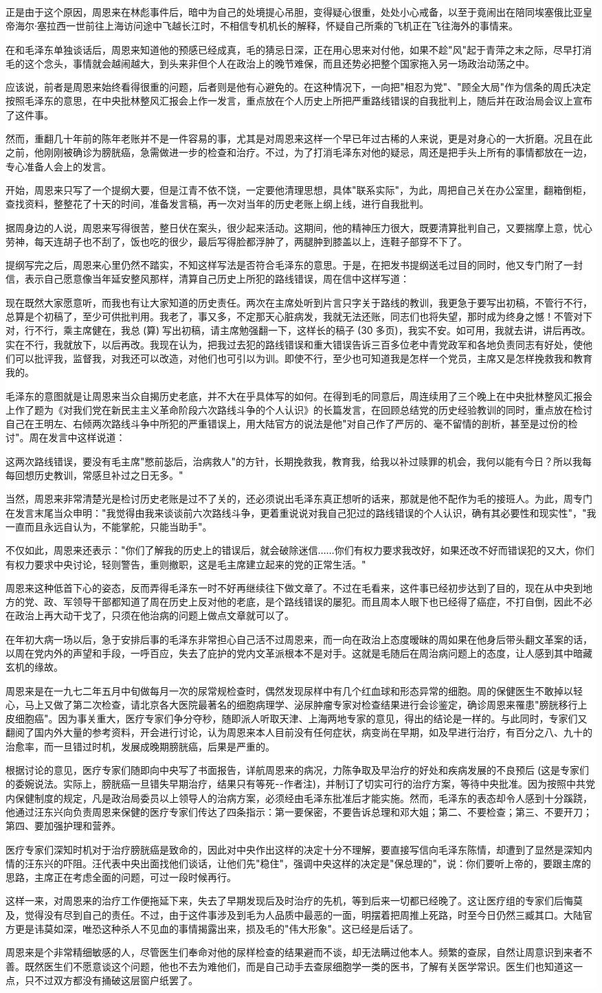正是由于这个原因，周恩来在林彪事件后，暗中为自己的处境提心吊胆，变得疑心很重，处处小心戒备，以至于竟闹出在陪同埃塞俄比亚皇帝海尔·塞拉西一世前往上海访问途中飞越长江时，不相信专机机长的解释，怀疑自己所乘的飞机正在飞往海外的事情来。

在和毛泽东单独谈话后，周恩来知道他的预感已经成真，毛的猜忌日深，正在用心思来对付他，如果不趁"风"起于青萍之末之际，尽早打消毛的这个念头，事情就会越闹越大，到头来非但个人在政治上的晚节难保，而且还势必把整个国家拖入另一场政治动荡之中。

应该说，前者是周恩来始终看得很重的问题，后者则是他有心避免的。在这种情况下，一向把"相忍为党"、"顾全大局"作为信条的周氏决定按照毛泽东的意思，在中央批林整风汇报会上作一发言，重点放在个人历史上所把严重路线错误的自我批判上，随后并在政治局会议上宣布了这件事。

然而，重翻几十年前的陈年老账并不是一件容易的事，尤其是对周恩来这样一个早已年过古稀的人来说，更是对身心的一大折磨。况且在此之前，他刚刚被确诊为膀胱癌，急需做进一步的检查和治疗。不过，为了打消毛泽东对他的疑忌，周还是把手头上所有的事情都放在一边，专心准备人会上的发言。

开始，周恩来只写了一个提纲大要，但是江青不依不饶，一定要他清理思想，具体"联系实际"，为此，周把自己关在办公室里，翻箱倒柜，查找资料，整整花了十天的时间，准备发言稿，再一次对当年的历史老账上纲上线，进行自我批判。

据周身边的人说，周恩来写得很苦，整日伏在案头，很少起来活动。这期间，他的精神压力很大，既要清算批判自己，又要揣摩上意，忧心劳神，每天连胡子也不刮了，饭也吃的很少，最后写得脸都浮肿了，两腿肿到膝盖以上，连鞋子部穿不下了。

提纲写完之后，周恩来心里仍然不踏实，不知这样写法是否符合毛泽东的意思。于是，在把发书提纲送毛过目的同时，他又专门附了一封信，表示自己愿意像当年延安整风那样，清算自己历史上所犯的路线错误，周在信中这样写道：

现在既然大家愿意听，而我也有让大家知道的历史责任。两次在主席处听到片言只字关于路线的教训，我更急于要写出初稿，不管行不行，总算是个初稿了，至少可供批判用。我老了，事又多，不定那天心脏病发，我就无法还账，同志们也将失望，那时成为终身之憾！不管对下对，行不行，乘主席健在，我总 (算) 写出初稿，请主席勉强翻一下，这样长的稿子 (30 多页)，我实不安。如可用，我就去讲，讲后再改。实在不行，我就放下，以后再改。我现在认为，把我过去犯的路线错误和重大错误告诉三百多位老中青党政军和各地负责同志有好处，使他们可以批评我，监督我，对我还可以改造，对他们也可引以为训。即使不行，至少也可知道我是怎样一个党员，主席又是怎样挽救我和教育我的。

毛泽东的意图就是让周恩来当众自揭历史老底，并不大在乎具体写的如何。在得到毛的同意后，周连续用了三个晚上在中央批林整风汇报会上作了题为《对我们党在新民主主义革命阶段六次路线斗争的个人认识》的长篇发言，在回顾总结党的历史经验教训的同时，重点放在检讨自己在王明左、右倾两次路线斗争中所犯的严重错误上，用大陆官方的说法是他"对自己作了严厉的、毫不留情的剖析，甚至是过份的检讨"。周在发言中这样说道：

这两次路线错误，要没有毛主席"憋前毖后，治病救人"的方针，长期挽救我，教育我，给我以补过赎罪的机会，我何以能有今日？所以我每每回想历史教训，常感旦补过之日无多。"

当然，周恩来非常清楚光是检讨历史老账是过不了关的，还必须说出毛泽东真正想听的话来，那就是他不配作为毛的接班人。为此，周专门在发言末尾当众申明："我觉得由我来谈谈前六次路线斗争，更着重说说对我自己犯过的路线错误的个人认识，确有其必要性和现实性"，"我一直而且永远自认为，不能掌舵，只能当助手"。

不仅如此，周恩来还表示："你们了解我的历史上的错误后，就会破除迷信……你们有权力要求我改好，如果还改不好而错误犯的又大，你们有权力要求中央讨论，轻则警告，重则撤职，这是毛主席建立起来的党的正常生活。"

周恩来这种低首下心的姿态，反而弄得毛泽东一时不好再继续往下做文章了。不过在毛看来，这件事已经初步达到了目的，现在从中央到地方的党、政、军领导干部都知道了周在历史上反对他的老底，是个路线错误的屡犯。而且周本人眼下也已经得了癌症，不打自倒，因此不必在政治上再大动干戈了，只须在他治病的问题上做点文章就可以了。

在年初大病一场以后，急于安排后事的毛泽东非常担心自己活不过周恩来，而一向在政治上态度暧昧的周如果在他身后带头翻文革案的话，以周在党内外的声望和手段，一呼百应，失去了庇护的党内文革派根本不是对手。这就是毛随后在周治病问题上的态度，让人感到其中暗藏玄机的缘故。

周恩来是在一九七二年五月中旬做每月一次的尿常规检查时，偶然发现尿样中有几个红血球和形态异常的细胞。周的保健医生不敢掉以轻心，马上又做了第二次检查，请北京各大医院最著名的细胞病理学、泌尿肿瘤专家对检查结果进行会诊鉴定，确诊周恩来罹患"膀胱移行上皮细胞癌"。因为事关重大，医疗专家们争分夺秒，随即派人听取天津、上海两地专家的意见，得出的结论是一样的。与此同时，专家们又翻阅了国内外大量的参考资料，开会进行讨论，认为周恩来本人目前没有任何症状，病变尚在早期，如及早进行治疗，有百分之八、九十的治愈率，而一旦错过时机，发展成晚期膀胱癌，后果是严重的。

根据讨论的意见，医疗专家们随即向中央写了书面报告，详航周恩来的病况，力陈争取及早治疗的好处和疾病发展的不良预后 (这是专家们的委婉说法。实际上，膀胱癌一旦错失早期治疗，结果只有等死--作者注)，并制订了切实可行的治疗方案，等待中央批准。因为按照中共党内保健制度的规定，凡是政治局委员以上领导人的治病方案，必须经由毛泽东批准后才能实施。然而，毛泽东的表态却令人感到十分蹊跷，他通过汪东兴向负责周恩来保健的医疗专家们传达了四条指示：第一要保密，不要告诉总理和邓大姐；第二、不要检查；第三、不要开刀；第四、要加强护理和营养。

医疗专家们深知时机对于治疗膀胱癌是致命的，因此对中央作出这样的决定十分不理解，要直接写信向毛泽东陈情，却遭到了显然是深知内情的汪东兴的吓阻。汪代表中央出面找他们谈话，让他们先"稳住"，强调中央这样的决定是"保总理的"，说：你们要听上帝的，要跟主席的思路，主席正在考虑全面的问题，可过一段时候再行。

这样一来，对周恩来的治疗工作便拖延下来，失去了早期发现后及时治疗的先机，等到后来一切都已经晚了。这让医疗组的专家们后悔莫及，觉得没有尽到自己的责任。不过，由于这件事涉及到毛为人品质中最恶的一面，明摆着把周推上死路，时至今日仍然三臧其口。大陆官方更是讳莫如深，唯恐这种杀人不见血的事情揭露出来，损及毛的"伟大形象"。这已经是后话了。

周恩来是个非常精细敏感的人，尽管医生们奉命对他的尿样检查的结果避而不谈，却无法瞒过他本人。频繁的查尿，自然让周意识到来者不善。既然医生们不愿意谈这个问题，他也不去为难他们，而是自己动手去查尿细胞学一类的医书，了解有关医学常识。医生们也知道这一点，只不过双方都没有捅破这层窗户纸罢了。
